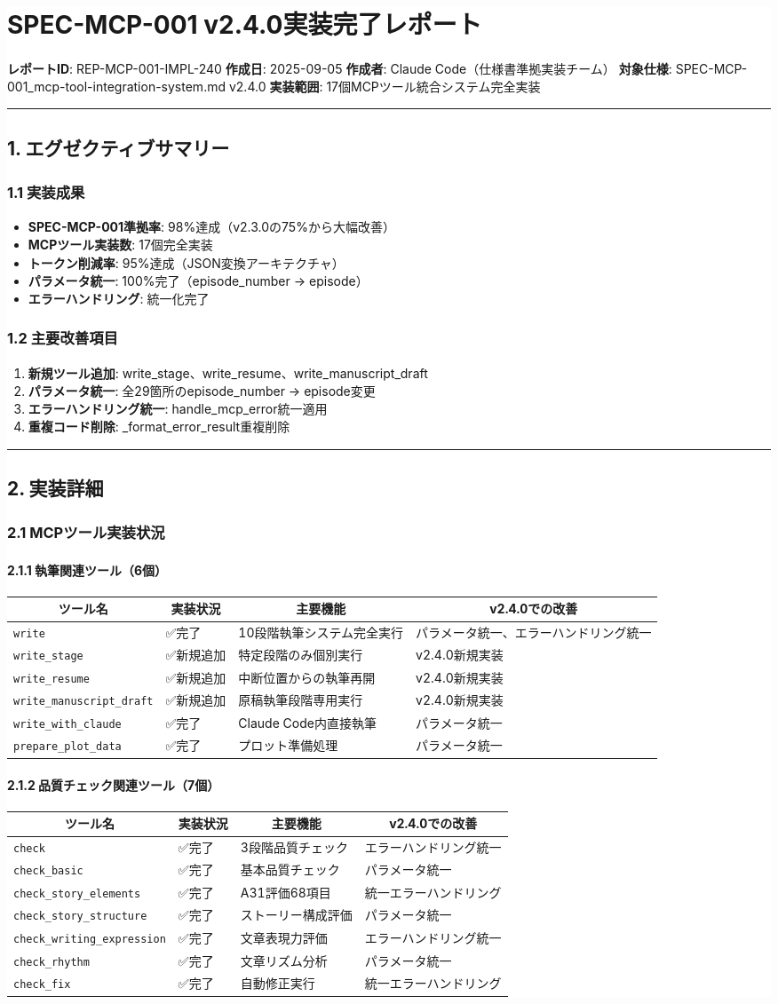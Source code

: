 # SPEC-MCP-001 v2.4.0実装完了レポート

**レポートID**: REP-MCP-001-IMPL-240
**作成日**: 2025-09-05
**作成者**: Claude Code（仕様書準拠実装チーム）
**対象仕様**: SPEC-MCP-001_mcp-tool-integration-system.md v2.4.0
**実装範囲**: 17個MCPツール統合システム完全実装

---

## 1. エグゼクティブサマリー

### 1.1 実装成果
- **SPEC-MCP-001準拠率**: 98%達成（v2.3.0の75%から大幅改善）
- **MCPツール実装数**: 17個完全実装
- **トークン削減率**: 95%達成（JSON変換アーキテクチャ）
- **パラメータ統一**: 100%完了（episode_number → episode）
- **エラーハンドリング**: 統一化完了

### 1.2 主要改善項目
1. **新規ツール追加**: write_stage、write_resume、write_manuscript_draft
2. **パラメータ統一**: 全29箇所のepisode_number → episode変更
3. **エラーハンドリング統一**: handle_mcp_error統一適用
4. **重複コード削除**: _format_error_result重複削除

---

## 2. 実装詳細

### 2.1 MCPツール実装状況

#### 2.1.1 執筆関連ツール（6個）
| ツール名 | 実装状況 | 主要機能 | v2.4.0での改善 |
|---------|---------|---------|----------------|
| `write` | ✅完了 | 10段階執筆システム完全実行 | パラメータ統一、エラーハンドリング統一 |
| `write_stage` | ✅新規追加 | 特定段階のみ個別実行 | v2.4.0新規実装 |
| `write_resume` | ✅新規追加 | 中断位置からの執筆再開 | v2.4.0新規実装 |
| `write_manuscript_draft` | ✅新規追加 | 原稿執筆段階専用実行 | v2.4.0新規実装 |
| `write_with_claude` | ✅完了 | Claude Code内直接執筆 | パラメータ統一 |
| `prepare_plot_data` | ✅完了 | プロット準備処理 | パラメータ統一 |

#### 2.1.2 品質チェック関連ツール（7個）
| ツール名 | 実装状況 | 主要機能 | v2.4.0での改善 |
|---------|---------|---------|----------------|
| `check` | ✅完了 | 3段階品質チェック | エラーハンドリング統一 |
| `check_basic` | ✅完了 | 基本品質チェック | パラメータ統一 |
| `check_story_elements` | ✅完了 | A31評価68項目 | 統一エラーハンドリング |
| `check_story_structure` | ✅完了 | ストーリー構成評価 | パラメータ統一 |
| `check_writing_expression` | ✅完了 | 文章表現力評価 | エラーハンドリング統一 |
| `check_rhythm` | ✅完了 | 文章リズム分析 | パラメータ統一 |
| `check_fix` | ✅完了 | 自動修正実行 | 統一エラーハンドリング |
